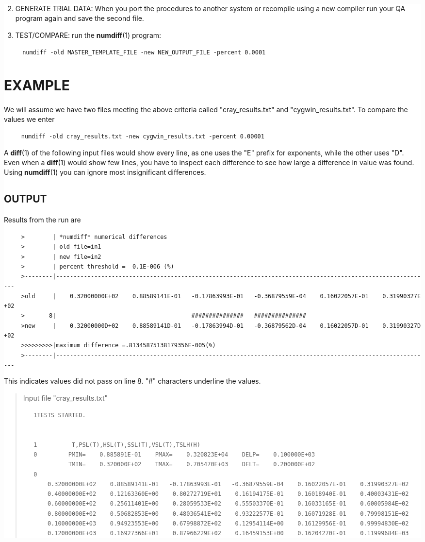2.  GENERATE TRIAL DATA: When you port the procedures to another system
    or recompile using a new compiler run your QA program again and save
    the second file.

3.  TEST/COMPARE: run the **numdiff**(1) program:



          numdiff -old MASTER_TEMPLATE_FILE -new NEW_OUTPUT_FILE -percent 0.0001

EXAMPLE
=======

We will assume we have two files meeting the above criteria called
"cray\_results.txt" and "cygwin\_results.txt". To compare the values we
enter

         numdiff -old cray_results.txt -new cygwin_results.txt -percent 0.00001

A **diff**(1) of the following input files would show every line, as one
uses the "E" prefix for exponents, while the other uses "D". Even when a
**diff**(1) would show few lines, you have to inspect each difference to
see how large a difference in value was found. Using **numdiff**(1) you
can ignore most insignificant differences.

OUTPUT
------

Results from the run are

         >        | *numdiff* numerical differences
         >        | old file=in1
         >        | new file=in2
         >        | percent threshold =  0.1E-006 (%)
         >--------|------------------------------------------------------------------------------------------------------------
         >old     |    0.32000000E+02    0.88589141E-01   -0.17863993E-01   -0.36879559E-04    0.16022057E-01    0.31990327E+02
         >       8|                                       ###############   ###############
         >new     |    0.32000000D+02    0.88589141D-01   -0.17863994D-01   -0.36879562D-04    0.16022057D-01    0.31990327D+02
         >>>>>>>>>|maximum difference =.81345875138179356E-005(%)
         >--------|------------------------------------------------------------------------------------------------------------

This indicates values did not pass on line 8. "\#" characters underline
the values.

> Input file "cray\_results.txt"
>
>        1TESTS STARTED.
>
>
>        1          T,PSL(T),HSL(T),SSL(T),VSL(T),TSLH(H)
>        0         PMIN=    0.885891E-01    PMAX=    0.320823E+04    DELP=    0.100000E+03
>                  TMIN=    0.320000E+02    TMAX=    0.705470E+03    DELT=    0.200000E+02
>        0
>            0.32000000E+02    0.88589141E-01   -0.17863993E-01   -0.36879559E-04    0.16022057E-01    0.31990327E+02
>            0.40000000E+02    0.12163360E+00    0.80272719E+01    0.16194175E-01    0.16018940E-01    0.40003431E+02
>            0.60000000E+02    0.25611401E+00    0.28059533E+02    0.55503370E-01    0.16033165E-01    0.60005984E+02
>            0.80000000E+02    0.50682853E+00    0.48036541E+02    0.93222577E-01    0.16071928E-01    0.79998151E+02
>            0.10000000E+03    0.94923553E+00    0.67998872E+02    0.12954114E+00    0.16129956E-01    0.99994830E+02
>            0.12000000E+03    0.16927366E+01    0.87966229E+02    0.16459153E+00    0.16204270E-01    0.11999684E+03